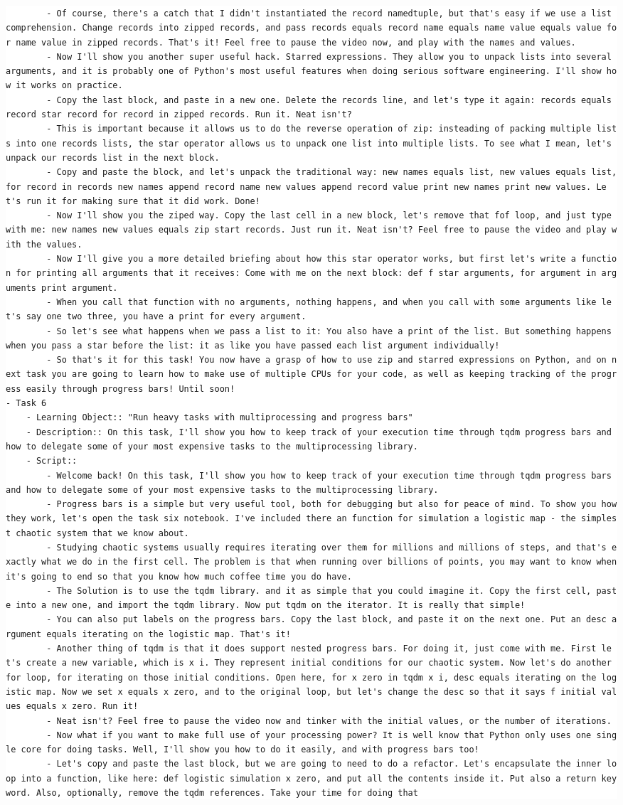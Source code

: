             - Of course, there's a catch that I didn't instantiated the record namedtuple, but that's easy if we use a list comprehension. Change records into zipped records, and pass records equals record name equals name value equals value for name value in zipped records. That's it! Feel free to pause the video now, and play with the names and values.
            - Now I'll show you another super useful hack. Starred expressions. They allow you to unpack lists into several arguments, and it is probably one of Python's most useful features when doing serious software engineering. I'll show how it works on practice.
            - Copy the last block, and paste in a new one. Delete the records line, and let's type it again: records equals record star record for record in zipped records. Run it. Neat isn't?
            - This is important because it allows us to do the reverse operation of zip: insteading of packing multiple lists into one records lists, the star operator allows us to unpack one list into multiple lists. To see what I mean, let's unpack our records list in the next block.
            - Copy and paste the block, and let's unpack the traditional way: new names equals list, new values equals list, for record in records new names append record name new values append record value print new names print new values. Let's run it for making sure that it did work. Done!
            - Now I'll show you the ziped way. Copy the last cell in a new block, let's remove that fof loop, and just type with me: new names new values equals zip start records. Just run it. Neat isn't? Feel free to pause the video and play with the values.
            - Now I'll give you a more detailed briefing about how this star operator works, but first let's write a function for printing all arguments that it receives: Come with me on the next block: def f star arguments, for argument in arguments print argument. 
            - When you call that function with no arguments, nothing happens, and when you call with some arguments like let's say one two three, you have a print for every argument.
            - So let's see what happens when we pass a list to it: You also have a print of the list. But something happens when you pass a star before the list: it as like you have passed each list argument individually!
            - So that's it for this task! You now have a grasp of how to use zip and starred expressions on Python, and on next task you are going to learn how to make use of multiple CPUs for your code, as well as keeping tracking of the progress easily through progress bars! Until soon!
    - Task 6
        - Learning Object:: "Run heavy tasks with multiprocessing and progress bars"
        - Description:: On this task, I'll show you how to keep track of your execution time through tqdm progress bars and how to delegate some of your most expensive tasks to the multiprocessing library.
        - Script::
            - Welcome back! On this task, I'll show you how to keep track of your execution time through tqdm progress bars and how to delegate some of your most expensive tasks to the multiprocessing library.
            - Progress bars is a simple but very useful tool, both for debugging but also for peace of mind. To show you how they work, let's open the task six notebook. I've included there an function for simulation a logistic map - the simplest chaotic system that we know about.
            - Studying chaotic systems usually requires iterating over them for millions and millions of steps, and that's exactly what we do in the first cell. The problem is that when running over billions of points, you may want to know when it's going to end so that you know how much coffee time you do have.
            - The Solution is to use the tqdm library. and it as simple that you could imagine it. Copy the first cell, paste into a new one, and import the tqdm library. Now put tqdm on the iterator. It is really that simple!
            - You can also put labels on the progress bars. Copy the last block, and paste it on the next one. Put an desc argument equals iterating on the logistic map. That's it!
            - Another thing of tqdm is that it does support nested progress bars. For doing it, just come with me. First let's create a new variable, which is x i. They represent initial conditions for our chaotic system. Now let's do another for loop, for iterating on those initial conditions. Open here, for x zero in tqdm x i, desc equals iterating on the logistic map. Now we set x equals x zero, and to the original loop, but let's change the desc so that it says f initial values equals x zero. Run it!
            - Neat isn't? Feel free to pause the video now and tinker with the initial values, or the number of iterations.
            - Now what if you want to make full use of your processing power? It is well know that Python only uses one single core for doing tasks. Well, I'll show you how to do it easily, and with progress bars too!
            - Let's copy and paste the last block, but we are going to need to do a refactor. Let's encapsulate the inner loop into a function, like here: def logistic simulation x zero, and put all the contents inside it. Put also a return keyword. Also, optionally, remove the tqdm references. Take your time for doing that